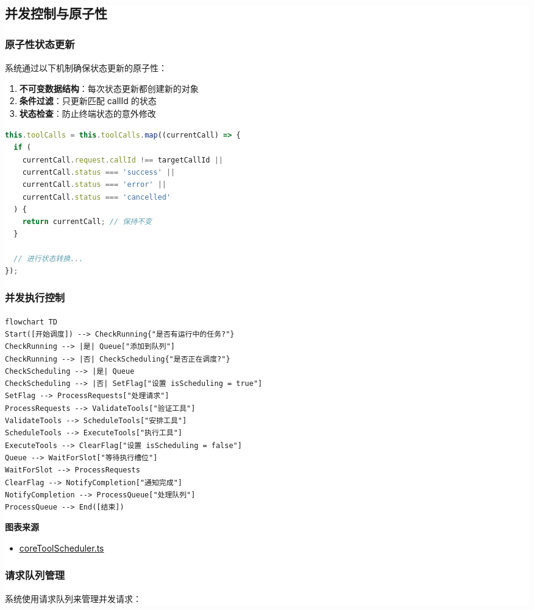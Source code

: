 ## 并发控制与原子性

### 原子性状态更新

系统通过以下机制确保状态更新的原子性：

1. **不可变数据结构**：每次状态更新都创建新的对象
2. **条件过滤**：只更新匹配 callId 的状态
3. **状态检查**：防止终端状态的意外修改

```typescript
this.toolCalls = this.toolCalls.map((currentCall) => {
  if (
    currentCall.request.callId !== targetCallId ||
    currentCall.status === 'success' ||
    currentCall.status === 'error' ||
    currentCall.status === 'cancelled'
  ) {
    return currentCall; // 保持不变
  }
  
  // 进行状态转换...
});
```

### 并发执行控制

```mermaid
flowchart TD
Start([开始调度]) --> CheckRunning{"是否有运行中的任务?"}
CheckRunning --> |是| Queue["添加到队列"]
CheckRunning --> |否| CheckScheduling{"是否正在调度?"}
CheckScheduling --> |是| Queue
CheckScheduling --> |否| SetFlag["设置 isScheduling = true"]
SetFlag --> ProcessRequests["处理请求"]
ProcessRequests --> ValidateTools["验证工具"]
ValidateTools --> ScheduleTools["安排工具"]
ScheduleTools --> ExecuteTools["执行工具"]
ExecuteTools --> ClearFlag["设置 isScheduling = false"]
Queue --> WaitForSlot["等待执行槽位"]
WaitForSlot --> ProcessRequests
ClearFlag --> NotifyCompletion["通知完成"]
NotifyCompletion --> ProcessQueue["处理队列"]
ProcessQueue --> End([结束])
```

**图表来源**
- [coreToolScheduler.ts](file://packages/core/src/core/coreToolScheduler.ts#L500-L550)

### 请求队列管理

系统使用请求队列来管理并发请求：

